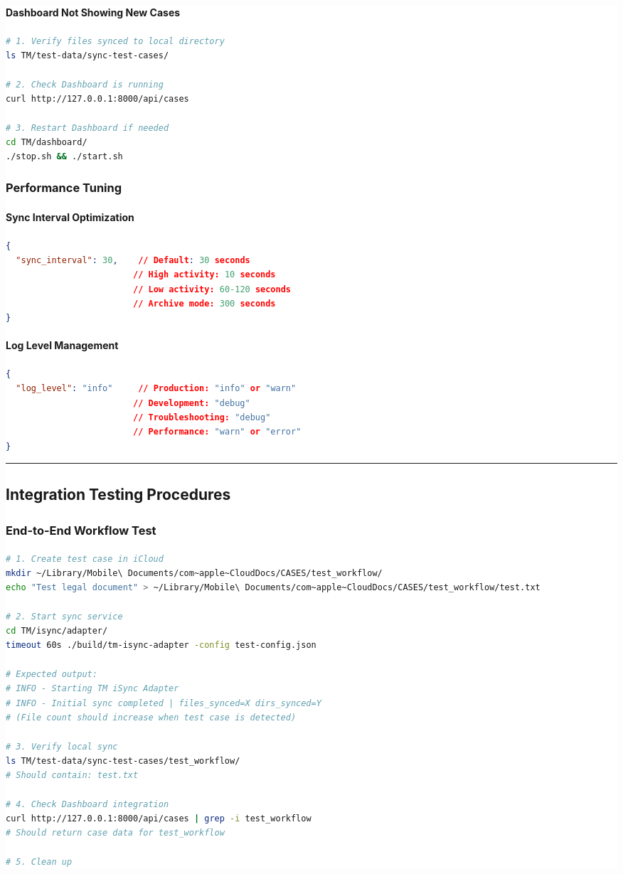 #### **Dashboard Not Showing New Cases**
```bash
# 1. Verify files synced to local directory
ls TM/test-data/sync-test-cases/

# 2. Check Dashboard is running
curl http://127.0.0.1:8000/api/cases

# 3. Restart Dashboard if needed
cd TM/dashboard/
./stop.sh && ./start.sh
```

### Performance Tuning

#### **Sync Interval Optimization**
```json
{
  "sync_interval": 30,    // Default: 30 seconds
                         // High activity: 10 seconds  
                         // Low activity: 60-120 seconds
                         // Archive mode: 300 seconds
}
```

#### **Log Level Management**
```json
{
  "log_level": "info"     // Production: "info" or "warn"
                         // Development: "debug"  
                         // Troubleshooting: "debug"
                         // Performance: "warn" or "error"
}
```

---

## Integration Testing Procedures

### **End-to-End Workflow Test**
```bash
# 1. Create test case in iCloud
mkdir ~/Library/Mobile\ Documents/com~apple~CloudDocs/CASES/test_workflow/
echo "Test legal document" > ~/Library/Mobile\ Documents/com~apple~CloudDocs/CASES/test_workflow/test.txt

# 2. Start sync service
cd TM/isync/adapter/
timeout 60s ./build/tm-isync-adapter -config test-config.json

# Expected output:
# INFO - Starting TM iSync Adapter
# INFO - Initial sync completed | files_synced=X dirs_synced=Y
# (File count should increase when test case is detected)

# 3. Verify local sync
ls TM/test-data/sync-test-cases/test_workflow/
# Should contain: test.txt

# 4. Check Dashboard integration
curl http://127.0.0.1:8000/api/cases | grep -i test_workflow
# Should return case data for test_workflow

# 5. Clean up
```